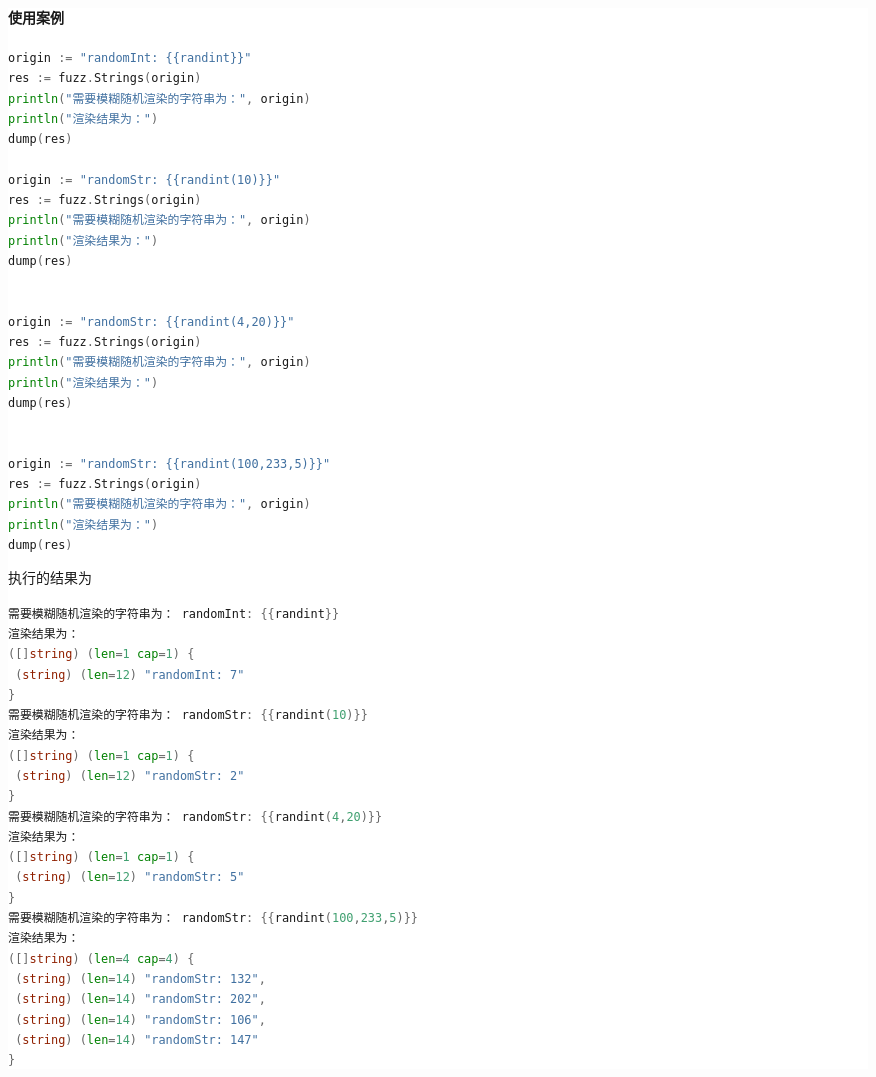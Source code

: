 #### 使用案例

```go
origin := "randomInt: {{randint}}"
res := fuzz.Strings(origin)
println("需要模糊随机渲染的字符串为：", origin)
println("渲染结果为：")
dump(res)

origin := "randomStr: {{randint(10)}}"
res := fuzz.Strings(origin)
println("需要模糊随机渲染的字符串为：", origin)
println("渲染结果为：")
dump(res)


origin := "randomStr: {{randint(4,20)}}"
res := fuzz.Strings(origin)
println("需要模糊随机渲染的字符串为：", origin)
println("渲染结果为：")
dump(res)


origin := "randomStr: {{randint(100,233,5)}}"
res := fuzz.Strings(origin)
println("需要模糊随机渲染的字符串为：", origin)
println("渲染结果为：")
dump(res)
```

执行的结果为

```go
需要模糊随机渲染的字符串为： randomInt: {{randint}}
渲染结果为：
([]string) (len=1 cap=1) {
 (string) (len=12) "randomInt: 7"
}
需要模糊随机渲染的字符串为： randomStr: {{randint(10)}}
渲染结果为：
([]string) (len=1 cap=1) {
 (string) (len=12) "randomStr: 2"
}
需要模糊随机渲染的字符串为： randomStr: {{randint(4,20)}}
渲染结果为：
([]string) (len=1 cap=1) {
 (string) (len=12) "randomStr: 5"
}
需要模糊随机渲染的字符串为： randomStr: {{randint(100,233,5)}}
渲染结果为：
([]string) (len=4 cap=4) {
 (string) (len=14) "randomStr: 132",
 (string) (len=14) "randomStr: 202",
 (string) (len=14) "randomStr: 106",
 (string) (len=14) "randomStr: 147"
}
```
